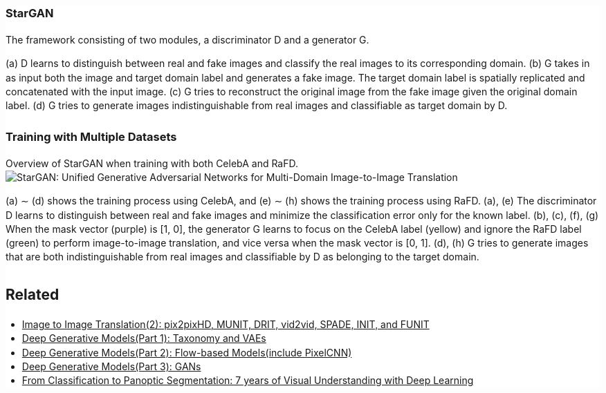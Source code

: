 
### StarGAN
The framework consisting of two modules, a discriminator D and a generator G. 

(a) D learns to distinguish between real and fake images and classify the real images to its corresponding domain. 
(b) G takes in as input both the image and target domain label and generates a fake image. The target domain label is spatially replicated and concatenated with the input image. 
(c) G tries to reconstruct the original image from the fake image given the original domain label. 
(d) G tries to generate images indistinguishable from real images and classifiable as target domain by D.

### Training with Multiple Datasets
Overview of StarGAN when training with both CelebA and RaFD. 
![StarGAN: Unified Generative Adversarial Networks for Multi-Domain Image-to-Image Translation](https://i.imgur.com/ALOVm57.jpg)

(a) ∼ (d) shows the training process using CelebA, and (e) ∼ (h) shows the training process using RaFD. (a), (e) The discriminator D learns to distinguish between real and fake images and minimize the classification error only for the known label. (b), (c), (f), (g) When the mask vector (purple) is [1, 0], the generator G learns to focus on the CelebA label (yellow) and ignore the RaFD label (green) to perform image-to-image translation, and vice versa when the mask vector is [0, 1]. (d), (h) G tries to generate images that are both indistinguishable from real images and classifiable by D as belonging to the target domain.

## Related
- [Image to Image Translation(2): pix2pixHD, MUNIT, DRIT, vid2vid, SPADE, INIT, and FUNIT](https://arxivnote.ddlee.cn/Image-to-image-Translation-pix2pixHD-MUNIT-DRIT-vid2vid-SPADE-INIT-FUNIT.html)
- [Deep Generative Models(Part 1): Taxonomy and VAEs](https://arxivnote.ddlee.cn/Deep-Generative-Models-Taxonomy-VAE.html)
- [Deep Generative Models(Part 2): Flow-based Models(include PixelCNN)](https://arxivnote.ddlee.cn/Deep-Generative-Models-Flow-based-Models-PixelCNN.html)
- [Deep Generative Models(Part 3): GANs](https://arxivnote.ddlee.cn/Deep-Generative-Models-GAN-WGAN-SAGAN-StyleGAN-BigGAN.html)
- [From Classification to Panoptic Segmentation: 7 years of Visual Understanding with Deep Learning](https://arxivnote.ddlee.cn/Classification-to-Panoptic-Segmentation-visual-understanding-CVPR.html)